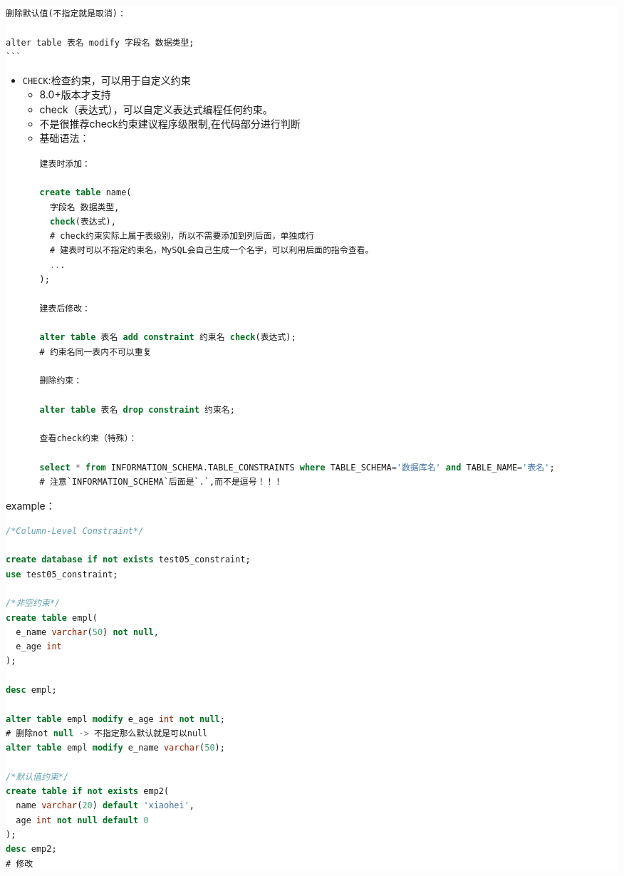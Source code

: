     删除默认值(不指定就是取消)：

    alter table 表名 modify 字段名 数据类型;
    ```
- `CHECK`:检查约束，可以用于自定义约束   
  - 8.0+版本才支持
  - check（表达式），可以自定义表达式编程任何约束。
  - 不是很推荐check约束建议程序级限制,在代码部分进行判断
  - 基础语法：
    ```sql
    建表时添加：

    create table name(
      字段名 数据类型,
      check(表达式),
      # check约束实际上属于表级别，所以不需要添加到列后面，单独成行
      # 建表时可以不指定约束名，MySQL会自己生成一个名字，可以利用后面的指令查看。
      ...
    );

    建表后修改：

    alter table 表名 add constraint 约束名 check(表达式);
    # 约束名同一表内不可以重复

    删除约束：

    alter table 表名 drop constraint 约束名;

    查看check约束（特殊）：

    select * from INFORMATION_SCHEMA.TABLE_CONSTRAINTS where TABLE_SCHEMA='数据库名' and TABLE_NAME='表名';
    # 注意`INFORMATION_SCHEMA`后面是`.`,而不是逗号！！！
    ```

example： 
```sql
/*Column-Level Constraint*/

create database if not exists test05_constraint;
use test05_constraint;

/*非空约束*/
create table empl(
  e_name varchar(50) not null,
  e_age int
);

desc empl;

alter table empl modify e_age int not null;
# 删除not null -> 不指定那么默认就是可以null
alter table empl modify e_name varchar(50);

/*默认值约束*/
create table if not exists emp2(
  name varchar(20) default 'xiaohei',
  age int not null default 0
);
desc emp2;
# 修改
```